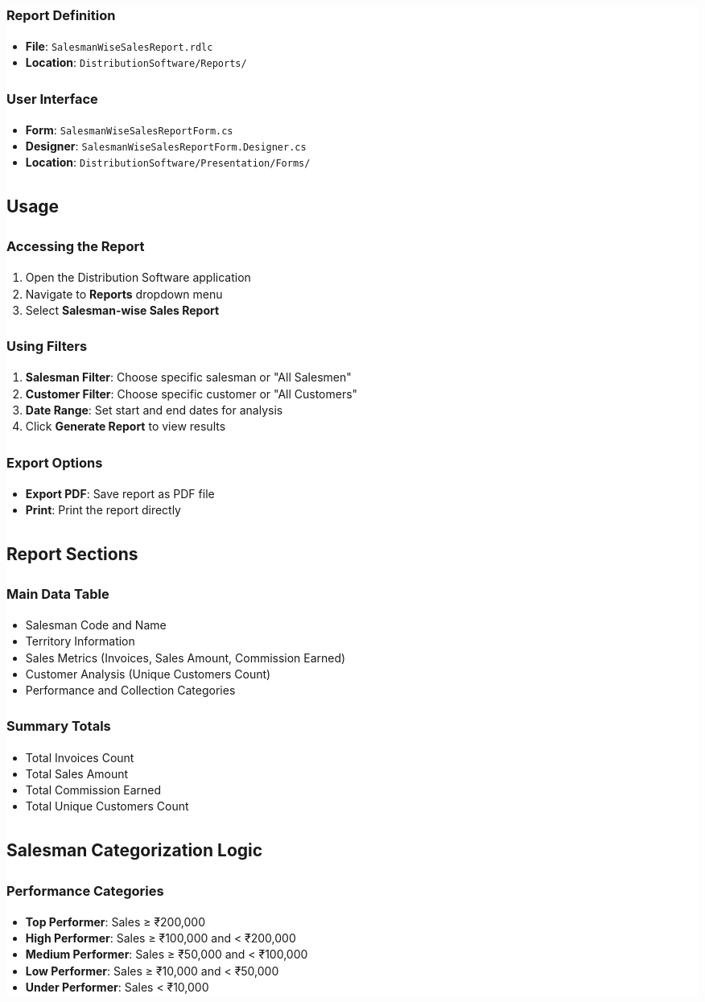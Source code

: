 ### Report Definition
- **File**: `SalesmanWiseSalesReport.rdlc`
- **Location**: `DistributionSoftware/Reports/`

### User Interface
- **Form**: `SalesmanWiseSalesReportForm.cs`
- **Designer**: `SalesmanWiseSalesReportForm.Designer.cs`
- **Location**: `DistributionSoftware/Presentation/Forms/`

## Usage

### Accessing the Report
1. Open the Distribution Software application
2. Navigate to **Reports** dropdown menu
3. Select **Salesman-wise Sales Report**

### Using Filters
1. **Salesman Filter**: Choose specific salesman or "All Salesmen"
2. **Customer Filter**: Choose specific customer or "All Customers"
3. **Date Range**: Set start and end dates for analysis
4. Click **Generate Report** to view results

### Export Options
- **Export PDF**: Save report as PDF file
- **Print**: Print the report directly

## Report Sections

### Main Data Table
- Salesman Code and Name
- Territory Information
- Sales Metrics (Invoices, Sales Amount, Commission Earned)
- Customer Analysis (Unique Customers Count)
- Performance and Collection Categories

### Summary Totals
- Total Invoices Count
- Total Sales Amount
- Total Commission Earned
- Total Unique Customers Count

## Salesman Categorization Logic

### Performance Categories
- **Top Performer**: Sales ≥ ₹200,000
- **High Performer**: Sales ≥ ₹100,000 and < ₹200,000
- **Medium Performer**: Sales ≥ ₹50,000 and < ₹100,000
- **Low Performer**: Sales ≥ ₹10,000 and < ₹50,000
- **Under Performer**: Sales < ₹10,000
